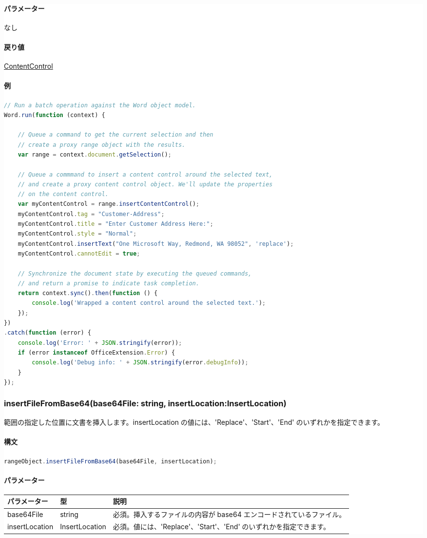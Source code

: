 #### <a name="parameters"></a>パラメーター
なし

#### <a name="returns"></a>戻り値
[ContentControl](contentcontrol.md)

#### <a name="examples"></a>例
```js
// Run a batch operation against the Word object model.
Word.run(function (context) {

    // Queue a command to get the current selection and then
    // create a proxy range object with the results.
    var range = context.document.getSelection();

    // Queue a commmand to insert a content control around the selected text,
    // and create a proxy content control object. We'll update the properties
    // on the content control.
    var myContentControl = range.insertContentControl();
    myContentControl.tag = "Customer-Address";
    myContentControl.title = "Enter Customer Address Here:";
    myContentControl.style = "Normal";
    myContentControl.insertText("One Microsoft Way, Redmond, WA 98052", 'replace');
    myContentControl.cannotEdit = true;

    // Synchronize the document state by executing the queued commands,
    // and return a promise to indicate task completion.
    return context.sync().then(function () {
        console.log('Wrapped a content control around the selected text.');
    });
})
.catch(function (error) {
    console.log('Error: ' + JSON.stringify(error));
    if (error instanceof OfficeExtension.Error) {
        console.log('Debug info: ' + JSON.stringify(error.debugInfo));
    }
});
```

### <a name="insertfilefrombase64(base64file:-string,-insertlocation:-insertlocation)"></a>insertFileFromBase64(base64File: string, insertLocation:InsertLocation)
範囲の指定した位置に文書を挿入します。insertLocation の値には、'Replace'、'Start'、'End' のいずれかを指定できます。

#### <a name="syntax"></a>構文
```js
rangeObject.insertFileFromBase64(base64File, insertLocation);
```

#### <a name="parameters"></a>パラメーター
| パラメーター    | 型   |説明|
|:---------------|:--------|:----------|
|base64File|string|必須。挿入するファイルの内容が base64 エンコードされているファイル。|
|insertLocation|InsertLocation|必須。値には、'Replace'、'Start'、'End' のいずれかを指定できます。|
